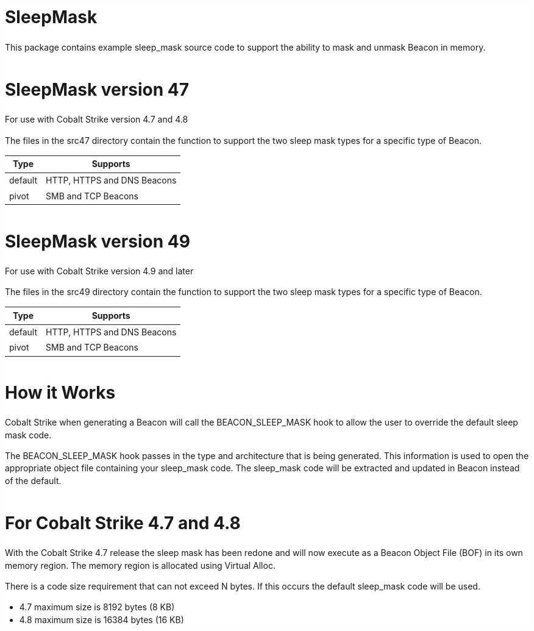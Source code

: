 # SleepMask 

This package contains example sleep_mask source code to support
the ability to mask and unmask Beacon in memory.

# SleepMask version 47

For use with Cobalt Strike version 4.7 and 4.8

The files in the src47 directory contain the function to support the two
sleep mask types for a specific type of Beacon.

Type       |     Supports
-----------|----------------------------------------
default    |     HTTP, HTTPS and DNS Beacons
pivot      |     SMB and TCP Beacons

# SleepMask version 49

For use with Cobalt Strike version 4.9 and later

The files in the src49 directory contain the function to support the two
sleep mask types for a specific type of Beacon.

Type       |     Supports
-----------|----------------------------------------
default    |     HTTP, HTTPS and DNS Beacons
pivot      |     SMB and TCP Beacons

# How it Works

Cobalt Strike when generating a Beacon will call the BEACON_SLEEP_MASK
hook to allow the user to override the default sleep mask code.

The BEACON_SLEEP_MASK hook passes in the type and architecture that is
being generated.  This information is used to open the appropriate 
object file containing your sleep_mask code.  The sleep_mask code will
be extracted and updated in Beacon instead of the default.

# For Cobalt Strike 4.7 and 4.8

With the Cobalt Strike 4.7 release the sleep mask has been redone and
will now execute as a Beacon Object File (BOF) in its own memory region.
The memory region is allocated using Virtual Alloc.

There is a code size requirement that can not exceed N bytes.  If this
occurs the default sleep_mask code will be used.
- 4.7 maximum size is 8192 bytes (8 KB)
- 4.8 maximum size is 16384 bytes (16 KB)
